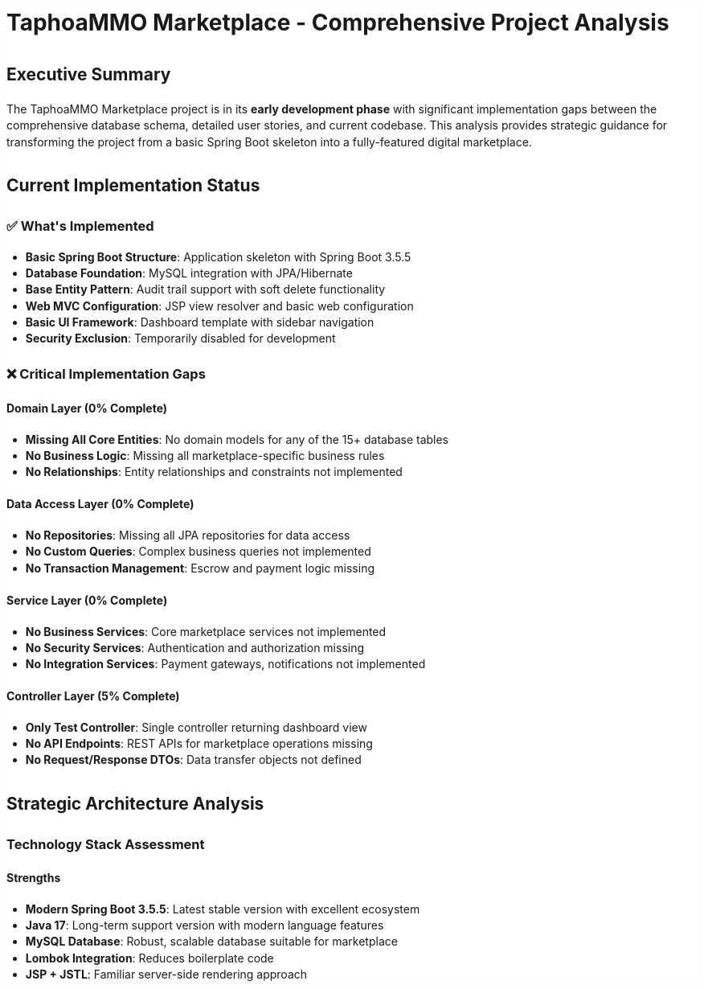 # TaphoaMMO Marketplace - Comprehensive Project Analysis

## Executive Summary

The TaphoaMMO Marketplace project is in its **early development phase** with significant implementation gaps between the comprehensive database schema, detailed user stories, and current codebase. This analysis provides strategic guidance for transforming the project from a basic Spring Boot skeleton into a fully-featured digital marketplace.

## Current Implementation Status

### ✅ **What's Implemented**
- **Basic Spring Boot Structure**: Application skeleton with Spring Boot 3.5.5
- **Database Foundation**: MySQL integration with JPA/Hibernate
- **Base Entity Pattern**: Audit trail support with soft delete functionality
- **Web MVC Configuration**: JSP view resolver and basic web configuration
- **Basic UI Framework**: Dashboard template with sidebar navigation
- **Security Exclusion**: Temporarily disabled for development

### ❌ **Critical Implementation Gaps**

#### **Domain Layer (0% Complete)**
- **Missing All Core Entities**: No domain models for any of the 15+ database tables
- **No Business Logic**: Missing all marketplace-specific business rules
- **No Relationships**: Entity relationships and constraints not implemented

#### **Data Access Layer (0% Complete)**
- **No Repositories**: Missing all JPA repositories for data access
- **No Custom Queries**: Complex business queries not implemented
- **No Transaction Management**: Escrow and payment logic missing

#### **Service Layer (0% Complete)**
- **No Business Services**: Core marketplace services not implemented
- **No Security Services**: Authentication and authorization missing
- **No Integration Services**: Payment gateways, notifications not implemented

#### **Controller Layer (5% Complete)**
- **Only Test Controller**: Single controller returning dashboard view
- **No API Endpoints**: REST APIs for marketplace operations missing
- **No Request/Response DTOs**: Data transfer objects not defined

## Strategic Architecture Analysis

### **Technology Stack Assessment**

#### **Strengths**
- **Modern Spring Boot 3.5.5**: Latest stable version with excellent ecosystem
- **Java 17**: Long-term support version with modern language features
- **MySQL Database**: Robust, scalable database suitable for marketplace
- **Lombok Integration**: Reduces boilerplate code
- **JSP + JSTL**: Familiar server-side rendering approach
